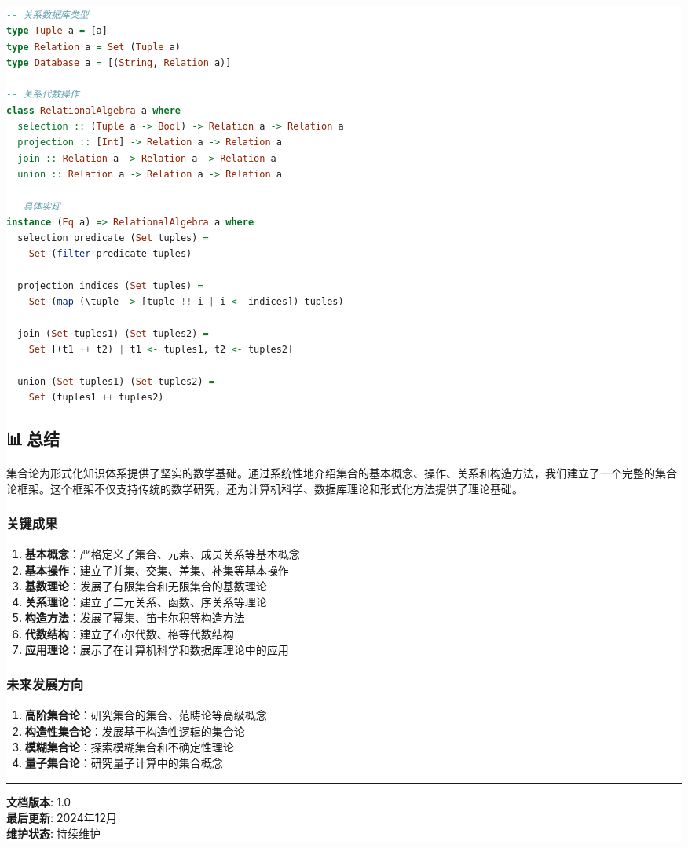 ```haskell
-- 关系数据库类型
type Tuple a = [a]
type Relation a = Set (Tuple a)
type Database a = [(String, Relation a)]

-- 关系代数操作
class RelationalAlgebra a where
  selection :: (Tuple a -> Bool) -> Relation a -> Relation a
  projection :: [Int] -> Relation a -> Relation a
  join :: Relation a -> Relation a -> Relation a
  union :: Relation a -> Relation a -> Relation a

-- 具体实现
instance (Eq a) => RelationalAlgebra a where
  selection predicate (Set tuples) =
    Set (filter predicate tuples)
  
  projection indices (Set tuples) =
    Set (map (\tuple -> [tuple !! i | i <- indices]) tuples)
  
  join (Set tuples1) (Set tuples2) =
    Set [(t1 ++ t2) | t1 <- tuples1, t2 <- tuples2]
  
  union (Set tuples1) (Set tuples2) =
    Set (tuples1 ++ tuples2)
```

## 📊 总结

集合论为形式化知识体系提供了坚实的数学基础。通过系统性地介绍集合的基本概念、操作、关系和构造方法，我们建立了一个完整的集合论框架。这个框架不仅支持传统的数学研究，还为计算机科学、数据库理论和形式化方法提供了理论基础。

### 关键成果

1. **基本概念**：严格定义了集合、元素、成员关系等基本概念
2. **基本操作**：建立了并集、交集、差集、补集等基本操作
3. **基数理论**：发展了有限集合和无限集合的基数理论
4. **关系理论**：建立了二元关系、函数、序关系等理论
5. **构造方法**：发展了幂集、笛卡尔积等构造方法
6. **代数结构**：建立了布尔代数、格等代数结构
7. **应用理论**：展示了在计算机科学和数据库理论中的应用

### 未来发展方向

1. **高阶集合论**：研究集合的集合、范畴论等高级概念
2. **构造性集合论**：发展基于构造性逻辑的集合论
3. **模糊集合论**：探索模糊集合和不确定性理论
4. **量子集合论**：研究量子计算中的集合概念

---

**文档版本**: 1.0  
**最后更新**: 2024年12月  
**维护状态**: 持续维护
